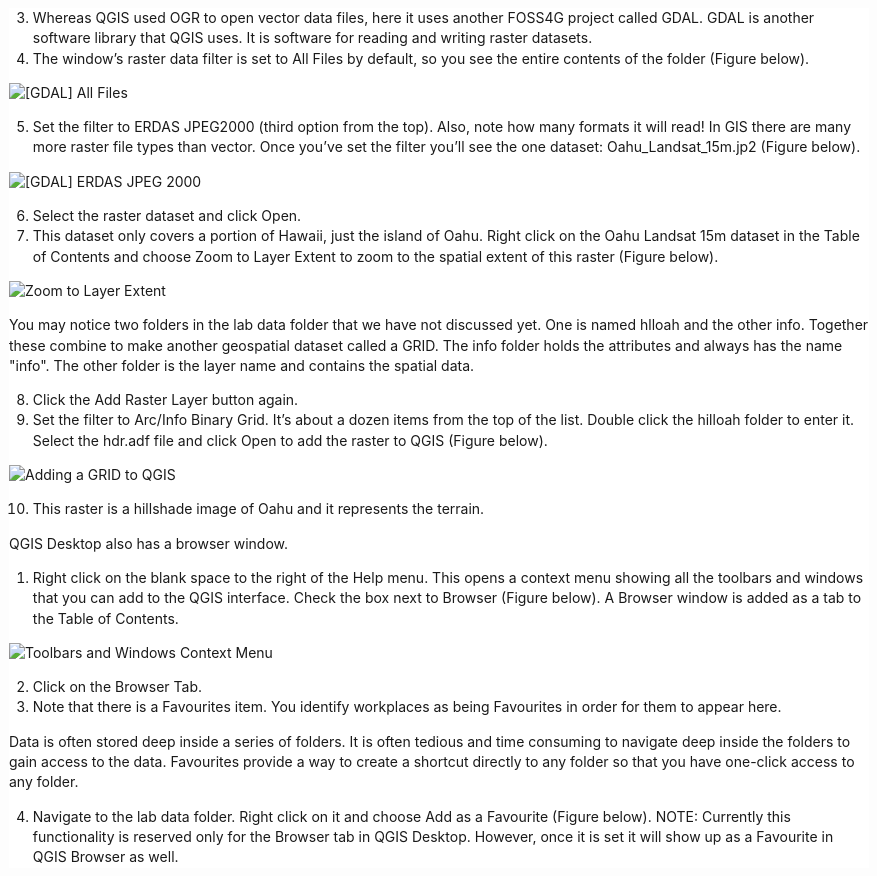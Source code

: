 3. Whereas QGIS used OGR to open vector data files, here it uses another FOSS4G project called GDAL. GDAL is another software library that QGIS uses. It is software for reading and writing raster datasets. 
4. The window’s raster data filter is set to All Files by default, so you see the entire contents of the folder (Figure below).

![[GDAL] All Files](figures/[GDAL]_All_Files.png "[GDAL] All Files")

5. Set the filter to  ERDAS JPEG2000 (third option from the top). Also, note how many formats it will read! In GIS there are many more raster file types than vector. Once you’ve set the filter you’ll see the one dataset: Oahu_Landsat_15m.jp2 (Figure below).

![[GDAL] ERDAS JPEG 2000](figures/[GDAL]_ERDAS_JPEG_2000.png "[GDAL] ERDAS JPEG 2000")

6. Select the raster dataset and click Open.
7. This dataset only covers a portion of Hawaii, just the island of Oahu. Right click on the Oahu Landsat 15m dataset in the Table of Contents and choose Zoom to Layer Extent to zoom to the spatial extent of this raster (Figure below).

![Zoom to Layer Extent](figures/Zoom_to_Layer_Extent.png "Zoom to Layer Extent")

You may notice two folders in the lab data folder that we have not discussed yet. One is named hlloah and the other info. Together these combine to make another geospatial dataset called a GRID.  The info folder holds the attributes and always has the name "info". The other folder is the layer name and contains the spatial data. 

8. Click the Add Raster Layer button again.
9. Set the filter to Arc/Info Binary Grid. It’s about a dozen items from the top of the list. Double click the hilloah folder to enter it. Select the hdr.adf file and click Open to add the raster to QGIS (Figure below).

![Adding a GRID to QGIS](figures/Adding_a_GRID_to_QGIS.png "Adding a GRID to QGIS")

10. This raster is a hillshade image of Oahu and it represents the terrain.

QGIS Desktop also has a browser window. 

1. Right click on the blank space to the right of the Help menu. This opens a context menu showing all the toolbars and windows that you can add to the QGIS interface. Check the box next to Browser (Figure below). A Browser window is added as a tab to the Table of Contents.

![Toolbars and Windows Context Menu](figures/Toolbars_and_Windows_Context_Menu.png "Toolbars and Windows Context Menu")

2. Click on the Browser Tab. 
3. Note that there is a Favourites item. You identify workplaces as being Favourites  in order for them to appear here. 

Data is often stored deep inside a series of folders. It is often tedious and time consuming to navigate deep inside the folders to gain access to the data. Favourites provide a way to create a shortcut directly to any folder so that you have one-click access to any folder.

4. Navigate to the lab data folder. Right click on it and choose Add as a Favourite (Figure below). NOTE: Currently this functionality is reserved only for the Browser tab in QGIS Desktop. However, once it is set it will show up as a Favourite in QGIS Browser as well.
